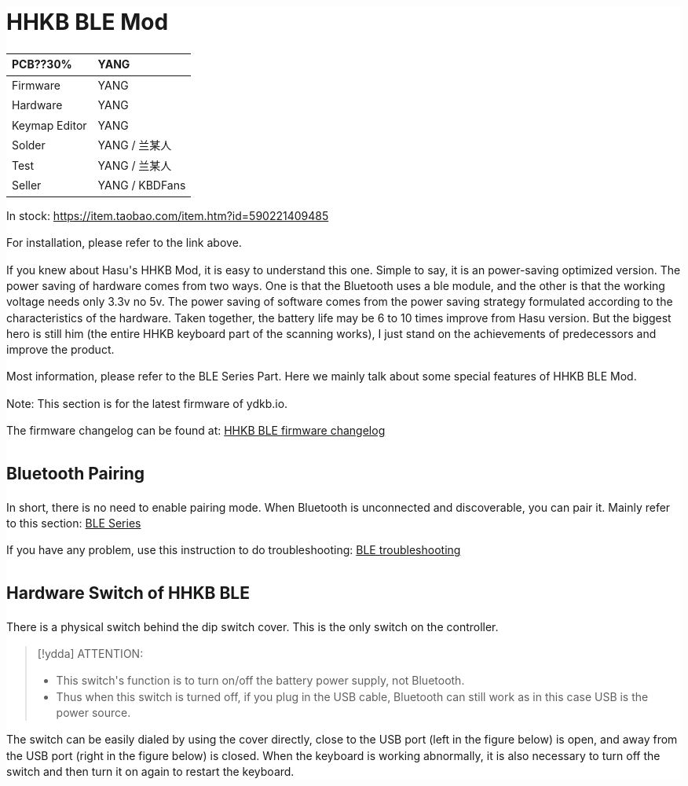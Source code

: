 # HHKB BLE Mod

|PCB??30% | YANG |
|:--- |:--- |
|Firmware | YANG |
|Hardware | YANG |
|Keymap Editor | YANG |
|Solder | YANG / 兰某人 |
|Test | YANG / 兰某人 |
|Seller | YANG / KBDFans |

In stock: https://item.taobao.com/item.htm?id=590221409485


For installation, please refer to the link above.

If you knew about Hasu's HHKB Mod, it is easy to understand this one. Simple to say, it is an  power-saving optimized version. The power saving of hardware comes from two ways. One is that the Bluetooth uses a ble module, and the other is that the working voltage needs only 3.3v no 5v. The power saving of software comes from the power saving strategy formulated according to the characteristics of the hardware. Taken together, the battery life may be 6 to 10 times improve from Hasu version. But the biggest hero is still him (the entire HHKB keyboard part of the scanning works), I just stand on the achievements of predecessors and improve the product.

Most information, please refer to the BLE Series Part. Here we mainly talk about some special features of HHKB BLE Mod.

Note: This section is for the latest firmware of ydkb.io.

The firmware changelog can be found at: [HHKB BLE firmware changelog ](changelog/hhkb_ble)


## Bluetooth Pairing

In short, there is no need to enable pairing mode. When Bluetooth is unconnected and discoverable, you can pair it. Mainly refer to this section: [BLE Series](/en/ble-series/)

If you have any problem, use this instruction to do troubleshooting: [BLE troubleshooting](/en/ble-series/troubleshooting)


## Hardware Switch of HHKB BLE

There is a physical switch behind the dip switch cover. This is the only switch on the controller. 

> [!ydda] ATTENTION:
> - This switch's function is to turn on/off the battery power supply, not Bluetooth.
> - Thus when this switch is turned off, if you plug in the USB cable, Bluetooth can still work as in this case USB is the power source.

The switch can be easily dialed by using the cover directly, close to the USB port (left in the figure below) is open, and away from the USB port (right in the figure below) is closed. When the keyboard is working abnormally, it is also necessary to turn off the switch and then turn it on again to restart the keyboard.
